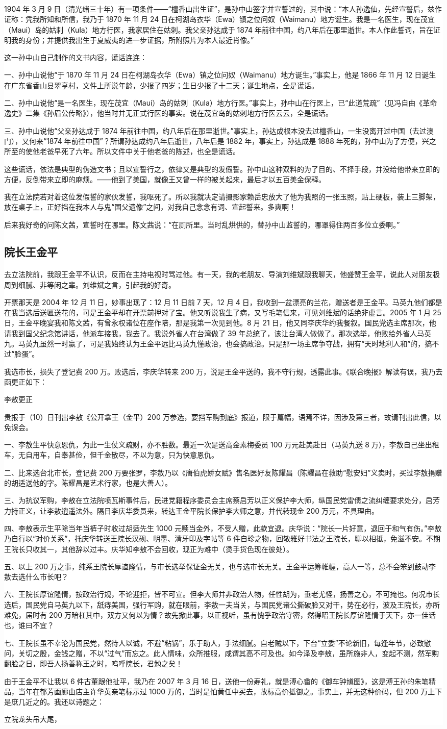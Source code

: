 1904 年 3 月 9 日（清光绪三十年）有一项条件——“檀香山出生证”，是孙中山签字并宣誓过的，其中说：“本人孙逸仙，先经宣誓后，兹作证称：凭我所知和所信，我乃于 1870 年 11 月 24 日在柯湖岛衣华（Ewa）镇之位问奴（Waimanu）地方诞生。我是一名医生，现在茂宜（Maui）岛的姑刺（Kula）地方行医，我家居住在姑刺。我父亲孙达成于 1874 年前往中国，约八年后在那里逝世。本人作此誓词，旨在证明我的身份；并提供我出生于夏威夷的进一步证据，所附照片为本人最近肖像。”

这一孙中山自己制作的文书内容，谎话连连：

一、孙中山说他“于 1870 年 11 月 24 日在柯湖岛衣华（Ewa）镇之位问奴（Waimanu）地方诞生。”事实上，他是 1866 年 11 月 12 日诞生在广东省香山县翠亨村，文件上所说年龄，少报了四岁；生日少报了十二天；诞生地点，全是谎话。

二、孙中山说他“是一名医生，现在茂宜（Maui）岛的姑刺（Kula）地方行医。”事实上，孙中山在行医上，已“此道荒疏”（见冯自由《革命逸史》二集《孙眉公传略》），他当时并无正式行医的事实。说在茂宜岛的姑刺地方行医云云，全是谎话。

三、孙中山说他“父亲孙达成于 1874 年前往中国，约八年后在那里逝世。”事实上，孙达成根本没去过檀香山，一生没离开过中国（去过澳门），又何来“1874 年前往中国”？所谓孙达成约八年后逝世，八年后是 1882 年，事实上，孙达成是 1888 年死的，孙中山为了方便，兴之所至的使他老爸早死了六年。所以文件中关于他老爸的陈述，也全是谎话。

这些谎话，依法是典型的伪造文书；且以宣誓行之，依律又是典型的发假誓。孙中山这种双料的为了目的、不择手段，并没给他带来立即的方便，反倒带来立即的麻烦。——他到了美国，就像王又曾一样的被关起来，最后才以五百美金保释。

我在立法院若对着这位发假誓的家伙发誓，我呕死了。所以我就决定请摄影家赖岳忠放大了他为我照的一张玉照，贴上硬板，装上三脚架，放在桌子上，正好挡在我本人与鬼“国父遗像”之间，对我自己念念有词、宣起誓来。多爽啊！

后来我好奇的问陈文茜，宣誓时在哪里。陈文茜说：“在厕所里。当时乱烘供的，替孙中山监誓的，哪罩得住两百多位立委啊。”

## 院长王金平

去立法院前，我跟王金平不认识，反而在主持电视时骂过他。有一天，我的老朋友、导演刘维斌跟我聊天，他盛赞王金平，说此人对朋友极周到细腻、非等闲之辈。刘维斌之言，引起我的好奇。

开票那天是 2004 年 12 月 11 日，妙事出现了：12 月 11 日前 7 天，12 月 4 日，我收到一盆漂亮的兰花，赠送者是王金平。马英九他们都是在我当选后送匾送花的，可是王金平却在开票前押对了宝。他又听说我生了病，又写毛笔信来，可见刘维斌的话绝非虚言。2005 年 1 月 25 日，王金平晚宴我和陈文茜，有曾永权诸位在座作陪，那是我第一次见到他。8 月 21 日，他又同李庆华约我餐叙。国民党选主席那次，他请我到国父纪念馆讲话，他派车接我，我去了。我说外省人在台湾做了 39 年总统了，该让台湾人做做了。那次选举，他败给外省人马英九。马英九虽然一时赢了，可是我始终认为王金平远比马英九懂政治，也会搞政治。只是那一场主席争夺战，拥有“天时地利人和”的，搞不过“脸蛋”。

我选市长，损失了登记费 200 万。败选后，李庆华转来 200 万，说是王金平送的。我不守行规，透露此事。《联合晚报》解读有误，我乃去函更正如下：

李敖更正

贵报于（10）日刊出李敖《公开拿王（金平）200 万参选，要挡军购到底》报道，限于篇幅，语焉不详，因涉及第三者，故请刊出此信，以免误会。

一、李敖生平快意恩仇，为此一生仗义疏财，亦不胜数。最近一次是送高金素梅委员 100 万元赴美赴日（马英九送 8 万），李敖自己坐出租车，无自用车，自奉甚俭，但千金散尽，不以为意，只为快意恩仇。

二、比来选台北市长，登记费 200 万要张罗，李敖乃以《唐伯虎娇女赋》售名医好友陈耀昌（陈耀昌在救助“慰安妇”义卖时，买过李敖捐赠的胡适送他的字。陈耀昌是艺术行家，也是大善人）。

三、为抗议军购，李敖在立法院喷瓦斯事件后，民进党籍程序委员会主席蔡启芳以正义保护李大师，纵国民党雷倩之流纠缠要求处分，启芳力持正义，让李敖逍遥法外。隔日李庆华委员来，转达王金平院长保护李大师之意，并代转现金 200 万元，不具理由。

四、李敖表示生平除当年当裤子时收过胡适先生 1000 元赎当金外，不受人赠，此款宜退。庆华说：“院长一片好意，退回于和气有伤。”李敖乃自行以“对价关系”，托庆华转送王院长汉砚、明墨、清牙印及字帖等 6 件自珍之物，回敬雅好书法之王院长，聊以相抵，免滋不安。不期王院长只收其一，其他辞以过丰。庆华知李敖不会回收，现正为难中（烫手货色现在彼处）。

五、以上 200 万之事，纯系王院长厚谊隆情，与市长选举保证金无关，也与选市长无关。王金平运筹帷幄，高人一等，总不会笨到鼓动李敖去选什么市长吧？

六、王院长厚谊隆情，按政治行规，不论迎拒，皆不可宣。但李大师并非政治人物，任性胡为，垂老尤怪，扬善之心，不可掩也。何况市长选后，国民党自马英九以下，舐痔美国，强行军购，就在眼前，李敖一夫当关，与国民党诸公撕破脸又对干，势在必行，波及王院长，亦所难免，届时有 200 万暗杠其中，双方又何以为情？故先掀此事，以正视听，虽有愧乎政治守密，然得昭王院长厚谊隆情于天下，亦一佳话也，谁曰不宜？

七、王院长虽不幸沦为国民党，然待人以诚，不避“粘锅”，乐于助人，手法细腻。自老贼以下，下台“立委”不论新旧，每逢年节，必致慰问，关切之殷，金钱之赠，不以“过气”而忘之。此人情味，众所推服，咸谓其高不可及也。如今泽及李敖，虽所施非人，变起不测，然军购翻脸之日，即吾人扬善称王之时，呜呼院长，君勉之矣！

由于王金平不让我以 6 件古董跟他扯平，我乃在 2007 年 3 月 16 日，送他一份寿礼，就是溥心畬的《御车钟馗图》，这是溥王孙的朱笔精品，当年在郁芳画廊由店主许华英亲笔标示过 1000 万的，当时是怕黄任中买去，故标高价抵御之。事实上，并无这种价码，但 200 万上下是庶几近之的。我还以诗题之：

立院龙头吊大尾，
